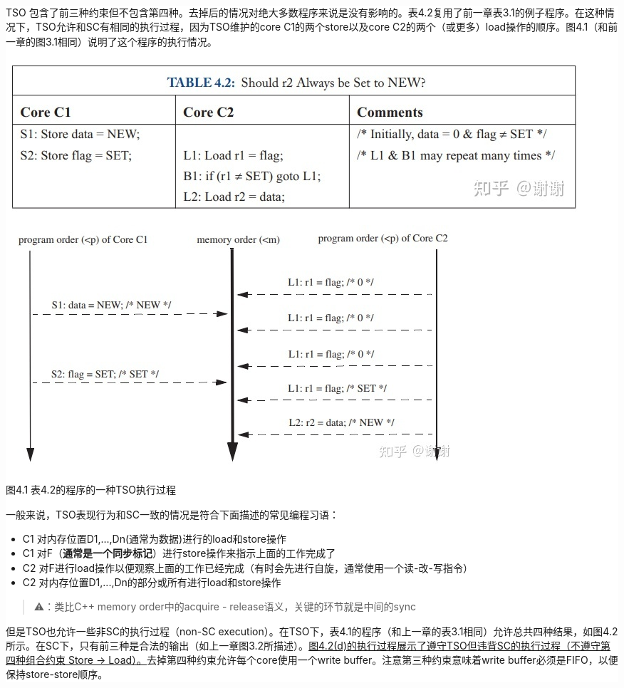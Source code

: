 TSO 包含了前三种约束但不包含第四种。去掉后的情况对绝大多数程序来说是没有影响的。表4.2复用了前一章表3.1的例子程序。在这种情况下，TSO允许和SC有相同的执行过程，因为TSO维护的core C1的两个store以及core C2的两个（或更多）load操作的顺序。图4.1（和前一章的图3.1相同）说明了这个程序的执行情况。

![t4-2](img/t4-2.jpg)

![4-1](img/4-1.jpg)

图4.1 表4.2的程序的一种TSO执行过程

一般来说，TSO表现行为和SC一致的情况是符合下面描述的常见编程习语：

- C1 对内存位置D1,...,Dn(通常为数据)进行的load和store操作
- C1 对F（**通常是一个同步标记**）进行store操作来指示上面的工作完成了
- C2 对F进行load操作以便观察上面的工作已经完成（有时会先进行自旋，通常使用一个读-改-写指令）
- C2 对内存位置D1,...,Dn的部分或所有进行load和store操作

> ⚠️：类比C++ memory order中的acquire - release语义，关键的环节就是中间的sync

但是TSO也允许一些非SC的执行过程（non-SC execution）。在TSO下，表4.1的程序（和上一章的表3.1相同）允许总共四种结果，如图4.2所示。在SC下，只有前三种是合法的输出（如上一章图3.2所描述）。<u>图4.2(d)的执行过程展示了遵守TSO但违背SC的执行过程（不遵守第四种组合约束 Store → Load）。</u>去掉第四种约束允许每个core使用一个write buffer。注意第三种约束意味着write buffer必须是FIFO，以便保持store-store顺序。
